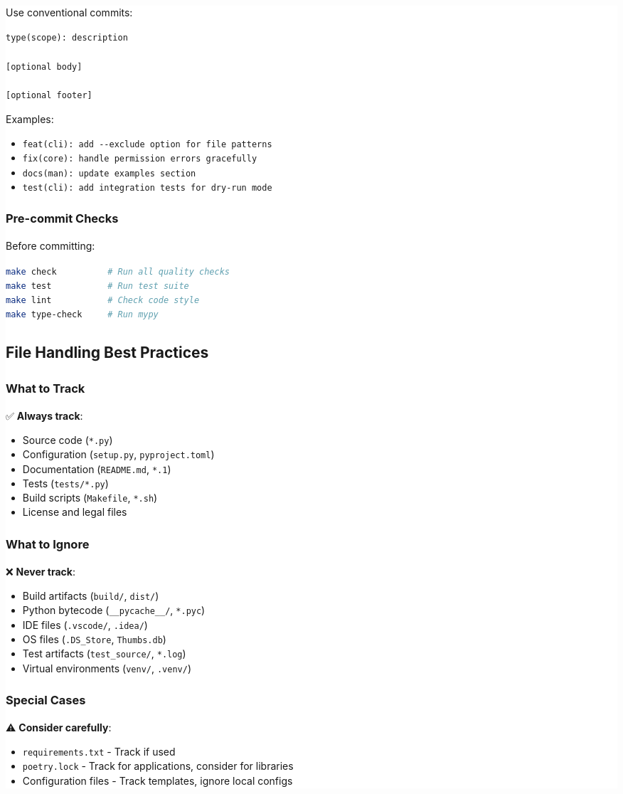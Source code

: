 Use conventional commits:
```
type(scope): description

[optional body]

[optional footer]
```

Examples:
- `feat(cli): add --exclude option for file patterns`
- `fix(core): handle permission errors gracefully`
- `docs(man): update examples section`
- `test(cli): add integration tests for dry-run mode`

### Pre-commit Checks

Before committing:
```bash
make check          # Run all quality checks
make test           # Run test suite
make lint           # Check code style
make type-check     # Run mypy
```

## File Handling Best Practices

### What to Track

✅ **Always track**:
- Source code (`*.py`)
- Configuration (`setup.py`, `pyproject.toml`)
- Documentation (`README.md`, `*.1`)
- Tests (`tests/*.py`)
- Build scripts (`Makefile`, `*.sh`)
- License and legal files

### What to Ignore

❌ **Never track**:
- Build artifacts (`build/`, `dist/`)
- Python bytecode (`__pycache__/`, `*.pyc`)
- IDE files (`.vscode/`, `.idea/`)
- OS files (`.DS_Store`, `Thumbs.db`)
- Test artifacts (`test_source/`, `*.log`)
- Virtual environments (`venv/`, `.venv/`)

### Special Cases

⚠️ **Consider carefully**:
- `requirements.txt` - Track if used
- `poetry.lock` - Track for applications, consider for libraries
- Configuration files - Track templates, ignore local configs
